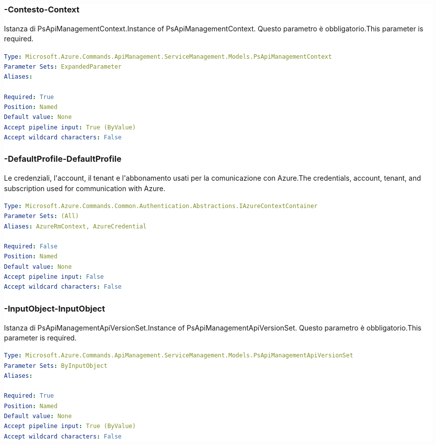 ### <span data-ttu-id="4f6f0-116">-Contesto</span><span class="sxs-lookup"><span data-stu-id="4f6f0-116">-Context</span></span>
<span data-ttu-id="4f6f0-117">Istanza di PsApiManagementContext.</span><span class="sxs-lookup"><span data-stu-id="4f6f0-117">Instance of PsApiManagementContext.</span></span>
<span data-ttu-id="4f6f0-118">Questo parametro è obbligatorio.</span><span class="sxs-lookup"><span data-stu-id="4f6f0-118">This parameter is required.</span></span>

```yaml
Type: Microsoft.Azure.Commands.ApiManagement.ServiceManagement.Models.PsApiManagementContext
Parameter Sets: ExpandedParameter
Aliases:

Required: True
Position: Named
Default value: None
Accept pipeline input: True (ByValue)
Accept wildcard characters: False
```

### <span data-ttu-id="4f6f0-119">-DefaultProfile</span><span class="sxs-lookup"><span data-stu-id="4f6f0-119">-DefaultProfile</span></span>
<span data-ttu-id="4f6f0-120">Le credenziali, l'account, il tenant e l'abbonamento usati per la comunicazione con Azure.</span><span class="sxs-lookup"><span data-stu-id="4f6f0-120">The credentials, account, tenant, and subscription used for communication with Azure.</span></span>

```yaml
Type: Microsoft.Azure.Commands.Common.Authentication.Abstractions.IAzureContextContainer
Parameter Sets: (All)
Aliases: AzureRmContext, AzureCredential

Required: False
Position: Named
Default value: None
Accept pipeline input: False
Accept wildcard characters: False
```

### <span data-ttu-id="4f6f0-121">-InputObject</span><span class="sxs-lookup"><span data-stu-id="4f6f0-121">-InputObject</span></span>
<span data-ttu-id="4f6f0-122">Istanza di PsApiManagementApiVersionSet.</span><span class="sxs-lookup"><span data-stu-id="4f6f0-122">Instance of PsApiManagementApiVersionSet.</span></span> <span data-ttu-id="4f6f0-123">Questo parametro è obbligatorio.</span><span class="sxs-lookup"><span data-stu-id="4f6f0-123">This parameter is required.</span></span>

```yaml
Type: Microsoft.Azure.Commands.ApiManagement.ServiceManagement.Models.PsApiManagementApiVersionSet
Parameter Sets: ByInputObject
Aliases:

Required: True
Position: Named
Default value: None
Accept pipeline input: True (ByValue)
Accept wildcard characters: False
```
